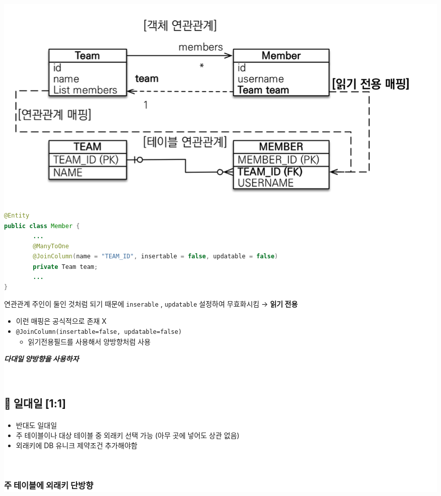 ![Untitled](/img/jpa_basic/section6/OneToMany_TW.png)

```java
@Entity
public class Member { 
		...
		@ManyToOne
		@JoinColumn(name = "TEAM_ID", insertable = false, updatable = false)
		private Team team;
		...
}
```

연관관계 주인이 둘인 것처럼 되기 때문에  `inserable` , `updatable` 설정하여 무효화시킴 → **읽기 전용**

- 이런 매핑은 공식적으로 존재 X
- `@JoinColumn(insertable=false, updatable=false)`
    - 읽기전용필드를 사용해서 양방향처럼 사용

***다대일 양방향을 사용하자***

<br>

## 🥝 일대일 [1:1]

- 반대도 일대일
- 주 테이블이나 대상 테이블 중 외래키 선택 가능 (아무 곳에 넣어도 상관 없음)
- 외래키에 DB 유니크 제약조건 추가해야함

<br>

### 주 테이블에 외래키 단방향
